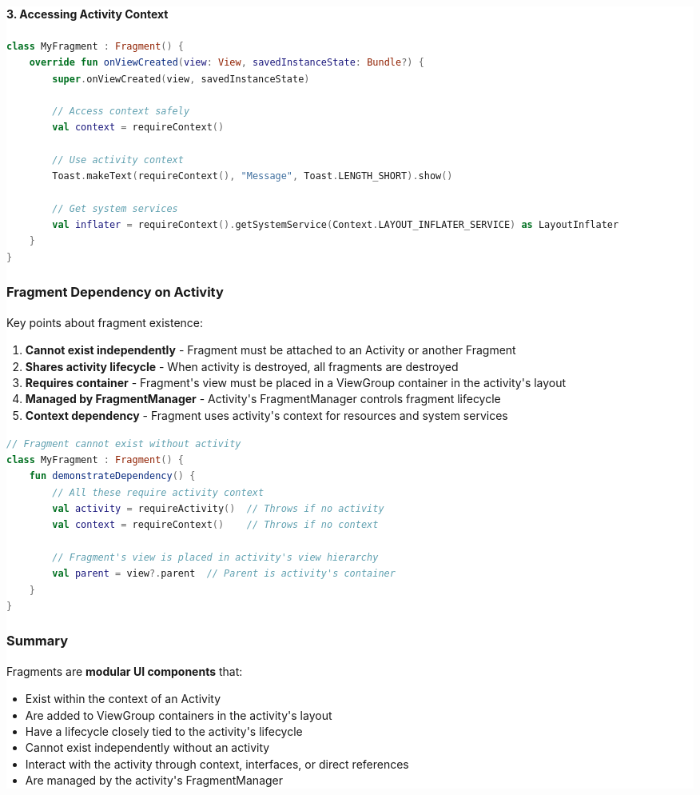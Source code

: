 #### 3. Accessing Activity Context

```kotlin
class MyFragment : Fragment() {
    override fun onViewCreated(view: View, savedInstanceState: Bundle?) {
        super.onViewCreated(view, savedInstanceState)

        // Access context safely
        val context = requireContext()

        // Use activity context
        Toast.makeText(requireContext(), "Message", Toast.LENGTH_SHORT).show()

        // Get system services
        val inflater = requireContext().getSystemService(Context.LAYOUT_INFLATER_SERVICE) as LayoutInflater
    }
}
```

### Fragment Dependency on Activity

Key points about fragment existence:

1. **Cannot exist independently** - Fragment must be attached to an Activity or another Fragment
2. **Shares activity lifecycle** - When activity is destroyed, all fragments are destroyed
3. **Requires container** - Fragment's view must be placed in a ViewGroup container in the activity's layout
4. **Managed by FragmentManager** - Activity's FragmentManager controls fragment lifecycle
5. **Context dependency** - Fragment uses activity's context for resources and system services

```kotlin
// Fragment cannot exist without activity
class MyFragment : Fragment() {
    fun demonstrateDependency() {
        // All these require activity context
        val activity = requireActivity()  // Throws if no activity
        val context = requireContext()    // Throws if no context

        // Fragment's view is placed in activity's view hierarchy
        val parent = view?.parent  // Parent is activity's container
    }
}
```

### Summary

Fragments are **modular UI components** that:
- Exist within the context of an Activity
- Are added to ViewGroup containers in the activity's layout
- Have a lifecycle closely tied to the activity's lifecycle
- Cannot exist independently without an activity
- Interact with the activity through context, interfaces, or direct references
- Are managed by the activity's FragmentManager
